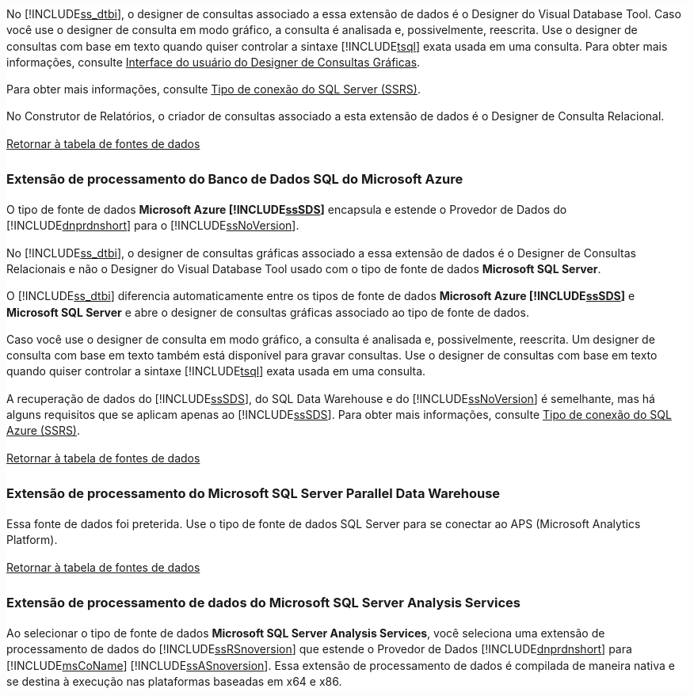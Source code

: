  No [!INCLUDE[ss_dtbi](../../includes/ss-dtbi-md.md)], o designer de consultas associado a essa extensão de dados é o Designer do Visual Database Tool. Caso você use o designer de consulta em modo gráfico, a consulta é analisada e, possivelmente, reescrita. Use o designer de consultas com base em texto quando quiser controlar a sintaxe [!INCLUDE[tsql](../../includes/tsql-md.md)] exata usada em uma consulta. Para obter mais informações, consulte [Interface do usuário do Designer de Consultas Gráficas](../../reporting-services/report-data/graphical-query-designer-user-interface.md).  
  
 Para obter mais informações, consulte [Tipo de conexão do SQL Server &#40;SSRS&#41;](../../reporting-services/report-data/sql-server-connection-type-ssrs.md).  
  
 No Construtor de Relatórios, o criador de consultas associado a esta extensão de dados é o Designer de Consulta Relacional. 
  
 [Retornar à tabela de fontes de dados](#DataSourcesTable)  
  
###  <a name="microsoft-azure-sql-database-processing-extension"></a><a name="Azure"></a> Extensão de processamento do Banco de Dados SQL do Microsoft Azure  
 O tipo de fonte de dados **Microsoft Azure [!INCLUDE[ssSDS](../../includes/sssds-md.md)]** encapsula e estende o Provedor de Dados do [!INCLUDE[dnprdnshort](../../includes/dnprdnshort-md.md)] para o [!INCLUDE[ssNoVersion](../../includes/ssnoversion-md.md)].  
  
 No [!INCLUDE[ss_dtbi](../../includes/ss-dtbi-md.md)], o designer de consultas gráficas associado a essa extensão de dados é o Designer de Consultas Relacionais e não o Designer do Visual Database Tool usado com o tipo de fonte de dados **Microsoft SQL Server**.  
  
 O [!INCLUDE[ss_dtbi](../../includes/ss-dtbi-md.md)] diferencia automaticamente entre os tipos de fonte de dados **Microsoft Azure [!INCLUDE[ssSDS](../../includes/sssds-md.md)]** e **Microsoft SQL Server** e abre o designer de consultas gráficas associado ao tipo de fonte de dados.  
  
 Caso você use o designer de consulta em modo gráfico, a consulta é analisada e, possivelmente, reescrita. Um designer de consulta com base em texto também está disponível para gravar consultas. Use o designer de consultas com base em texto quando quiser controlar a sintaxe [!INCLUDE[tsql](../../includes/tsql-md.md)] exata usada em uma consulta.   
  
 A recuperação de dados do [!INCLUDE[ssSDS](../../includes/sssds-md.md)], do SQL Data Warehouse e do [!INCLUDE[ssNoVersion](../../includes/ssnoversion-md.md)] é semelhante, mas há alguns requisitos que se aplicam apenas ao [!INCLUDE[ssSDS](../../includes/sssds-md.md)]. Para obter mais informações, consulte [Tipo de conexão do SQL Azure &#40;SSRS&#41;](../../reporting-services/report-data/sql-azure-connection-type-ssrs.md).  
  
 [Retornar à tabela de fontes de dados](#DataSourcesTable)  
  
###  <a name="microsoft-sql-server-parallel-data-warehouse-processing-extension"></a><a name="PWD"></a> Extensão de processamento do Microsoft SQL Server Parallel Data Warehouse  
Essa fonte de dados foi preterida. Use o tipo de fonte de dados SQL Server para se conectar ao APS (Microsoft Analytics Platform).
  
 [Retornar à tabela de fontes de dados](#DataSourcesTable)  
  
###  <a name="microsoft-sql-server-analysis-services-data-processing-extension"></a><a name="AnalysisServices"></a> Extensão de processamento de dados do Microsoft SQL Server Analysis Services  
 Ao selecionar o tipo de fonte de dados **Microsoft SQL Server Analysis Services**, você seleciona uma extensão de processamento de dados do [!INCLUDE[ssRSnoversion](../../includes/ssrsnoversion-md.md)] que estende o Provedor de Dados [!INCLUDE[dnprdnshort](../../includes/dnprdnshort-md.md)] para [!INCLUDE[msCoName](../../includes/msconame-md.md)] [!INCLUDE[ssASnoversion](../../includes/ssasnoversion-md.md)]. Essa extensão de processamento de dados é compilada de maneira nativa e se destina à execução nas plataformas baseadas em x64 e x86.  
  